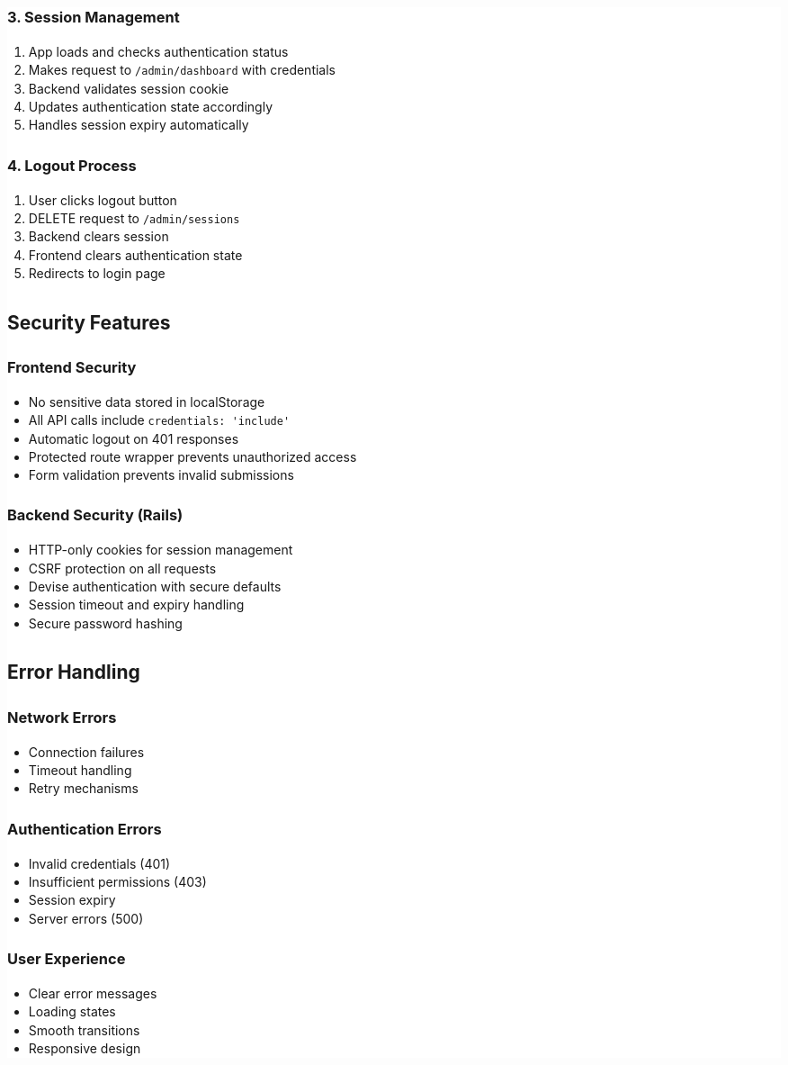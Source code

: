 ### 3. Session Management
1. App loads and checks authentication status
2. Makes request to `/admin/dashboard` with credentials
3. Backend validates session cookie
4. Updates authentication state accordingly
5. Handles session expiry automatically

### 4. Logout Process
1. User clicks logout button
2. DELETE request to `/admin/sessions`
3. Backend clears session
4. Frontend clears authentication state
5. Redirects to login page

## Security Features

### Frontend Security
- No sensitive data stored in localStorage
- All API calls include `credentials: 'include'`
- Automatic logout on 401 responses
- Protected route wrapper prevents unauthorized access
- Form validation prevents invalid submissions

### Backend Security (Rails)
- HTTP-only cookies for session management
- CSRF protection on all requests
- Devise authentication with secure defaults
- Session timeout and expiry handling
- Secure password hashing

## Error Handling

### Network Errors
- Connection failures
- Timeout handling
- Retry mechanisms

### Authentication Errors
- Invalid credentials (401)
- Insufficient permissions (403)
- Session expiry
- Server errors (500)

### User Experience
- Clear error messages
- Loading states
- Smooth transitions
- Responsive design
